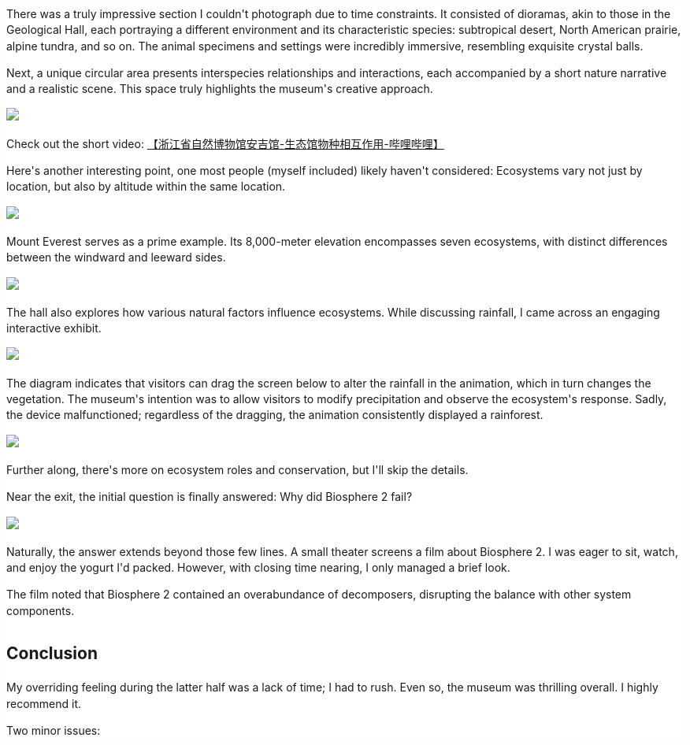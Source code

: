 There was a truly impressive section I couldn't photograph due to time constraints. It consisted of dioramas, akin to those in the Geological Hall, each portraying a different environment and its characteristic species: subtropical desert, North American prairie, alpine tundra, and so on. The animal specimens and settings were incredibly immersive, resembling exquisite crystal balls.

Next, a unique circular area presents interspecies relationships and interactions, each accompanied by a short nature narrative and a realistic scene. This space truly highlights the museum's creative approach.

![](https://cdn.victor42.work/posts/2022-07/VID_20220722_154101.jpg)

Check out the short video: [【浙江省自然博物馆安吉馆-生态馆物种相互作用-哔哩哔哩】](https://b23.tv/M4LTzxC)

Here's another interesting point, one most people (myself included) likely haven't considered: Ecosystems vary not just by location, but also by altitude within the same location.

![](https://cdn.victor42.work/posts/2022-07/IMG_20220722_154902.jpg)

Mount Everest serves as a prime example. Its 8,000-meter elevation encompasses seven ecosystems, with distinct differences between the windward and leeward sides.

![](https://cdn.victor42.work/posts/2022-07/IMG_20220722_154939.jpg)

The hall also explores how various natural factors influence ecosystems. While discussing rainfall, I came across an engaging interactive exhibit.

![](https://cdn.victor42.work/posts/2022-07/IMG_20220722_160033.jpg)

The diagram indicates that visitors can drag the screen below to alter the rainfall in the animation, which in turn changes the vegetation. The museum's intention was to allow visitors to modify precipitation and observe the ecosystem's response. Sadly, the device malfunctioned; regardless of the dragging, the animation consistently displayed a rainforest.

![](https://cdn.victor42.work/posts/2022-07/IMG_20220722_160039.jpg)

Further along, there's more on ecosystem roles and conservation, but I'll skip the details.

Near the exit, the initial question is finally answered: Why did Biosphere 2 fail?

![](https://cdn.victor42.work/posts/2022-07/IMG_20220722_160435.jpg)

Naturally, the answer extends beyond those few lines. A small theater screens a film about Biosphere 2. I was eager to sit, watch, and enjoy the yogurt I'd packed. However, with closing time nearing, I only managed a brief look.

The film noted that Biosphere 2 contained an overabundance of decomposers, disrupting the balance with other system components.

## Conclusion

My overriding feeling during the latter half was a lack of time; I had to rush. Even so, the museum was thrilling overall. I highly recommend it.

Two minor issues:
